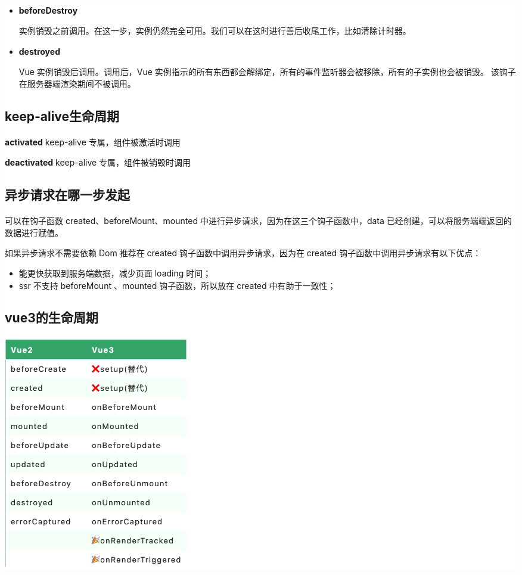 + **beforeDestroy**

  实例销毁之前调用。在这一步，实例仍然完全可用。我们可以在这时进行善后收尾工作，比如清除计时器。

+ **destroyed**

  Vue 实例销毁后调用。调用后，Vue 实例指示的所有东西都会解绑定，所有的事件监听器会被移除，所有的子实例也会被销毁。 该钩子在服务器端渲染期间不被调用。

## keep-alive生命周期

**activated** keep-alive 专属，组件被激活时调用

**deactivated** keep-alive 专属，组件被销毁时调用

## 异步请求在哪一步发起

可以在钩子函数 created、beforeMount、mounted 中进行异步请求，因为在这三个钩子函数中，data 已经创建，可以将服务端端返回的数据进行赋值。

如果异步请求不需要依赖 Dom 推荐在 created 钩子函数中调用异步请求，因为在 created 钩子函数中调用异步请求有以下优点：

- 能更快获取到服务端数据，减少页面  loading 时间；
- ssr  不支持 beforeMount 、mounted 钩子函数，所以放在 created 中有助于一致性；

## vue3的生命周期

<img src="../img/image-20220420210136637-6607215.png" alt="image-20220420210136637" style="zoom:50%;" />
